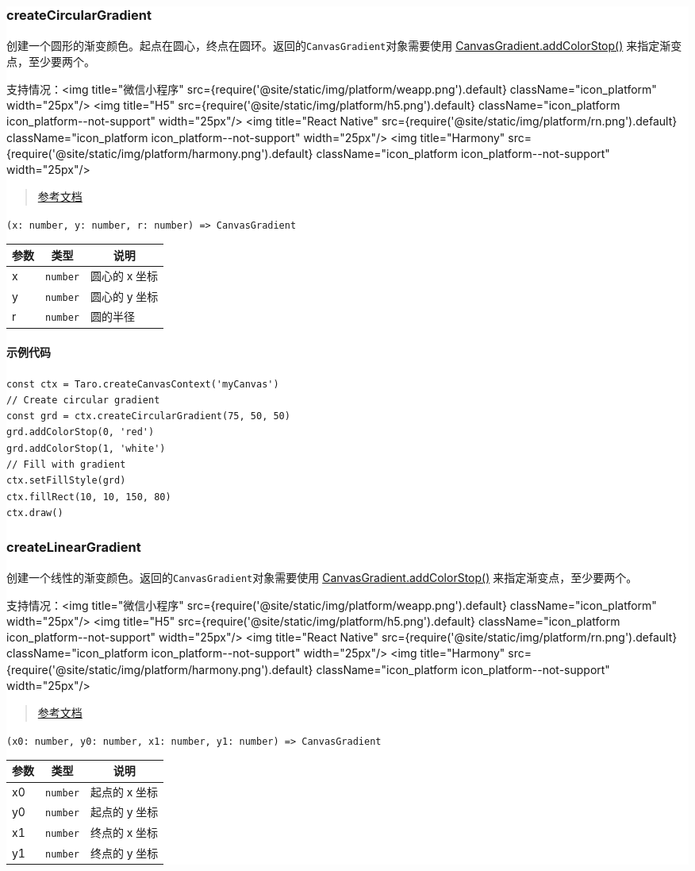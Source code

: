 ### createCircularGradient

创建一个圆形的渐变颜色。起点在圆心，终点在圆环。返回的`CanvasGradient`对象需要使用 [CanvasGradient.addColorStop()](/docs/apis/canvas/CanvasGradient#addcolorstop) 来指定渐变点，至少要两个。

支持情况：<img title="微信小程序" src={require('@site/static/img/platform/weapp.png').default} className="icon_platform" width="25px"/> <img title="H5" src={require('@site/static/img/platform/h5.png').default} className="icon_platform icon_platform--not-support" width="25px"/> <img title="React Native" src={require('@site/static/img/platform/rn.png').default} className="icon_platform icon_platform--not-support" width="25px"/> <img title="Harmony" src={require('@site/static/img/platform/harmony.png').default} className="icon_platform icon_platform--not-support" width="25px"/>

> [参考文档](https://developers.weixin.qq.com/miniprogram/dev/api/canvas/CanvasContext.createCircularGradient.html)

```tsx
(x: number, y: number, r: number) => CanvasGradient
```

| 参数 | 类型 | 说明 |
| --- | --- | --- |
| x | `number` | 圆心的 x 坐标 |
| y | `number` | 圆心的 y 坐标 |
| r | `number` | 圆的半径 |

#### 示例代码

```tsx
const ctx = Taro.createCanvasContext('myCanvas')
// Create circular gradient
const grd = ctx.createCircularGradient(75, 50, 50)
grd.addColorStop(0, 'red')
grd.addColorStop(1, 'white')
// Fill with gradient
ctx.setFillStyle(grd)
ctx.fillRect(10, 10, 150, 80)
ctx.draw()
```

### createLinearGradient

创建一个线性的渐变颜色。返回的`CanvasGradient`对象需要使用 [CanvasGradient.addColorStop()](/docs/apis/canvas/CanvasGradient#addcolorstop) 来指定渐变点，至少要两个。

支持情况：<img title="微信小程序" src={require('@site/static/img/platform/weapp.png').default} className="icon_platform" width="25px"/> <img title="H5" src={require('@site/static/img/platform/h5.png').default} className="icon_platform icon_platform--not-support" width="25px"/> <img title="React Native" src={require('@site/static/img/platform/rn.png').default} className="icon_platform icon_platform--not-support" width="25px"/> <img title="Harmony" src={require('@site/static/img/platform/harmony.png').default} className="icon_platform icon_platform--not-support" width="25px"/>

> [参考文档](https://developers.weixin.qq.com/miniprogram/dev/api/canvas/CanvasContext.createLinearGradient.html)

```tsx
(x0: number, y0: number, x1: number, y1: number) => CanvasGradient
```

| 参数 | 类型 | 说明 |
| --- | --- | --- |
| x0 | `number` | 起点的 x 坐标 |
| y0 | `number` | 起点的 y 坐标 |
| x1 | `number` | 终点的 x 坐标 |
| y1 | `number` | 终点的 y 坐标 |
